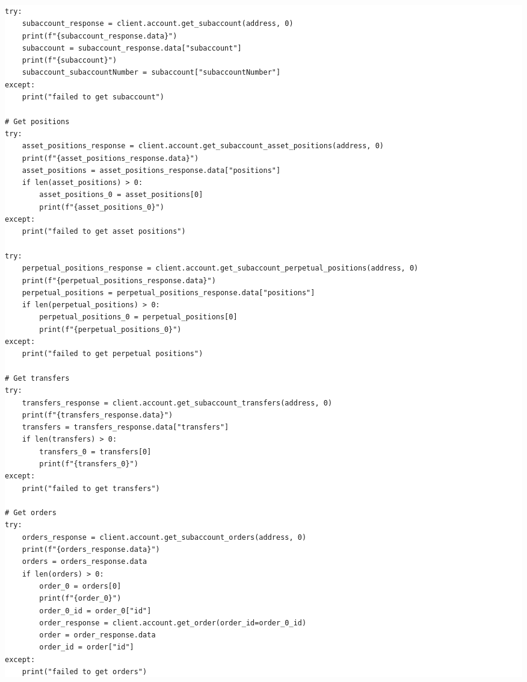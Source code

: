     try:
        subaccount_response = client.account.get_subaccount(address, 0)
        print(f"{subaccount_response.data}")
        subaccount = subaccount_response.data["subaccount"]
        print(f"{subaccount}")
        subaccount_subaccountNumber = subaccount["subaccountNumber"]
    except:
        print("failed to get subaccount")

    # Get positions
    try:
        asset_positions_response = client.account.get_subaccount_asset_positions(address, 0)
        print(f"{asset_positions_response.data}")
        asset_positions = asset_positions_response.data["positions"]
        if len(asset_positions) > 0:
            asset_positions_0 = asset_positions[0]
            print(f"{asset_positions_0}")
    except:
        print("failed to get asset positions")

    try:
        perpetual_positions_response = client.account.get_subaccount_perpetual_positions(address, 0)
        print(f"{perpetual_positions_response.data}")
        perpetual_positions = perpetual_positions_response.data["positions"]
        if len(perpetual_positions) > 0:
            perpetual_positions_0 = perpetual_positions[0]
            print(f"{perpetual_positions_0}")
    except:
        print("failed to get perpetual positions")

    # Get transfers
    try:
        transfers_response = client.account.get_subaccount_transfers(address, 0)
        print(f"{transfers_response.data}")
        transfers = transfers_response.data["transfers"]
        if len(transfers) > 0:
            transfers_0 = transfers[0]
            print(f"{transfers_0}")
    except:
        print("failed to get transfers")

    # Get orders
    try:
        orders_response = client.account.get_subaccount_orders(address, 0)
        print(f"{orders_response.data}")
        orders = orders_response.data
        if len(orders) > 0:
            order_0 = orders[0]
            print(f"{order_0}")
            order_0_id = order_0["id"]
            order_response = client.account.get_order(order_id=order_0_id)
            order = order_response.data
            order_id = order["id"]
    except:
        print("failed to get orders")
